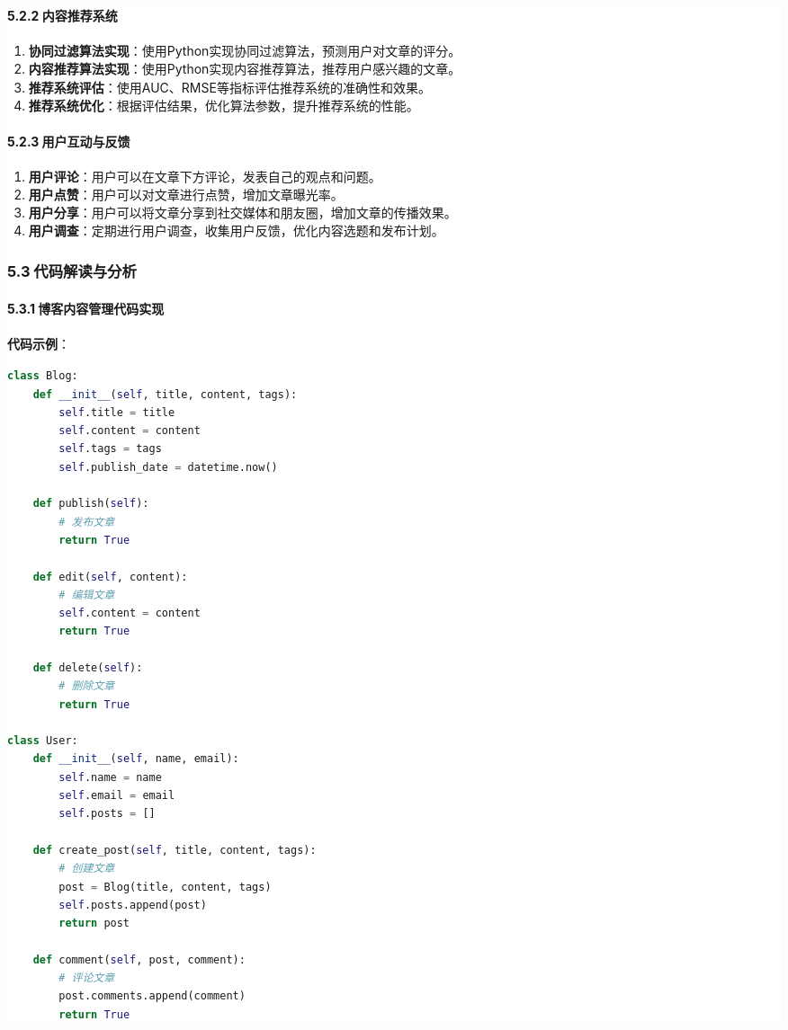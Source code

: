 #### 5.2.2 内容推荐系统

1. **协同过滤算法实现**：使用Python实现协同过滤算法，预测用户对文章的评分。
2. **内容推荐算法实现**：使用Python实现内容推荐算法，推荐用户感兴趣的文章。
3. **推荐系统评估**：使用AUC、RMSE等指标评估推荐系统的准确性和效果。
4. **推荐系统优化**：根据评估结果，优化算法参数，提升推荐系统的性能。

#### 5.2.3 用户互动与反馈

1. **用户评论**：用户可以在文章下方评论，发表自己的观点和问题。
2. **用户点赞**：用户可以对文章进行点赞，增加文章曝光率。
3. **用户分享**：用户可以将文章分享到社交媒体和朋友圈，增加文章的传播效果。
4. **用户调查**：定期进行用户调查，收集用户反馈，优化内容选题和发布计划。

### 5.3 代码解读与分析

#### 5.3.1 博客内容管理代码实现

**代码示例**：

```python
class Blog:
    def __init__(self, title, content, tags):
        self.title = title
        self.content = content
        self.tags = tags
        self.publish_date = datetime.now()

    def publish(self):
        # 发布文章
        return True

    def edit(self, content):
        # 编辑文章
        self.content = content
        return True

    def delete(self):
        # 删除文章
        return True

class User:
    def __init__(self, name, email):
        self.name = name
        self.email = email
        self.posts = []

    def create_post(self, title, content, tags):
        # 创建文章
        post = Blog(title, content, tags)
        self.posts.append(post)
        return post

    def comment(self, post, comment):
        # 评论文章
        post.comments.append(comment)
        return True
```
